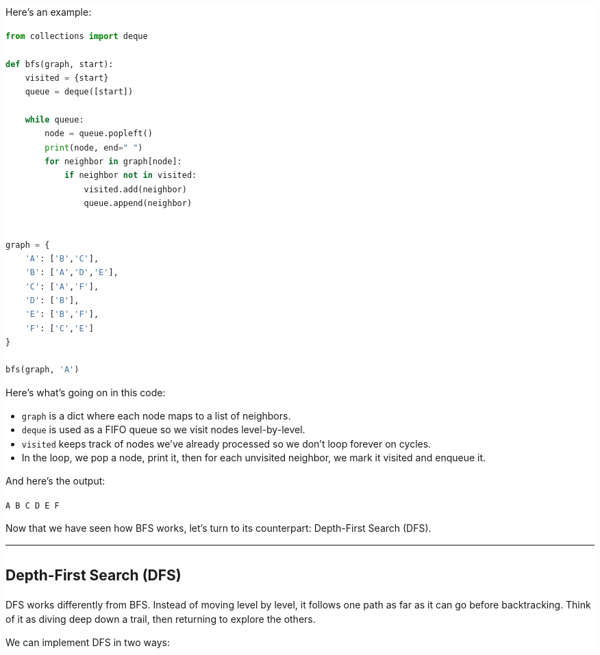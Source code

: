Here’s an example:

```py
from collections import deque

def bfs(graph, start):
    visited = {start}
    queue = deque([start])

    while queue:
        node = queue.popleft()
        print(node, end=" ")
        for neighbor in graph[node]:
            if neighbor not in visited:
                visited.add(neighbor)
                queue.append(neighbor)


graph = {
    'A': ['B','C'],
    'B': ['A','D','E'],
    'C': ['A','F'],
    'D': ['B'],
    'E': ['B','F'],
    'F': ['C','E']
}

bfs(graph, 'A')
```

Here’s what’s going on in this code:

- `graph` is a dict where each node maps to a list of neighbors.
- `deque` is used as a FIFO queue so we visit nodes level-by-level.
- `visited` keeps track of nodes we’ve already processed so we don’t loop forever on cycles.
- In the loop, we pop a node, print it, then for each unvisited neighbor, we mark it visited and enqueue it.

And here’s the output:

```py
A B C D E F
```

Now that we have seen how BFS works, let’s turn to its counterpart: Depth-First Search (DFS).

---

## Depth-First Search (DFS)

DFS works differently from BFS. Instead of moving level by level, it follows one path as far as it can go before backtracking. Think of it as diving deep down a trail, then returning to explore the others.

We can implement DFS in two ways:
